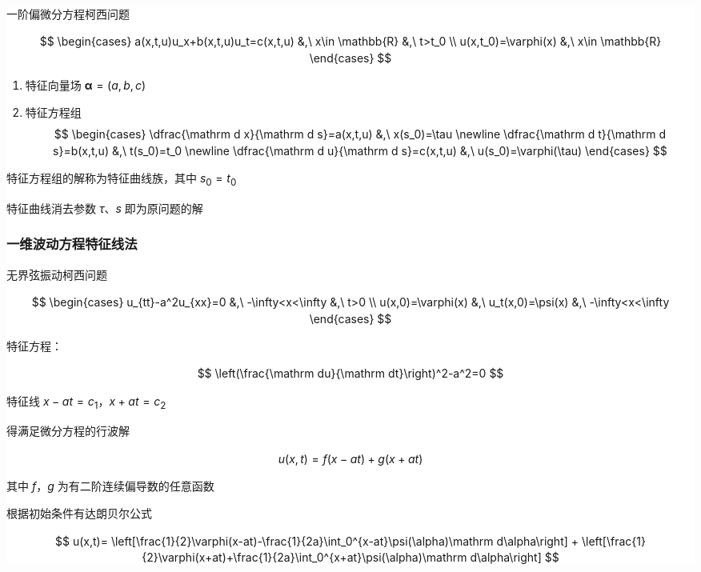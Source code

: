 一阶偏微分方程柯西问题

$$
\begin{cases}
a(x,t,u)u_x+b(x,t,u)u_t=c(x,t,u) &,\ x\in \mathbb{R} &,\ t>t_0
\\
u(x,t_0)=\varphi(x) &,\ x\in \mathbb{R}
\end{cases}
$$

1. 特征向量场 $\boldsymbol\alpha=(a,b,c)$

2. 特征方程组
   $$
   \begin{cases}
   \dfrac{\mathrm d x}{\mathrm d s}=a(x,t,u) &,\ x(s_0)=\tau
   \newline
   \dfrac{\mathrm d t}{\mathrm d s}=b(x,t,u) &,\ t(s_0)=t_0
   \newline
   \dfrac{\mathrm d u}{\mathrm d s}=c(x,t,u) &,\ u(s_0)=\varphi(\tau)
   \end{cases}
   $$

特征方程组的解称为特征曲线族，其中 $s_0=t_0$

特征曲线消去参数 $\tau$、$s$ 即为原问题的解

### 一维波动方程特征线法

无界弦振动柯西问题

$$
\begin{cases}
u_{tt}-a^2u_{xx}=0 &,\ -\infty<x<\infty &,\ t>0
\\
u(x,0)=\varphi(x) &,\ u_t(x,0)=\psi(x) &,\ -\infty<x<\infty
\end{cases}
$$

特征方程：

$$
\left(\frac{\mathrm du}{\mathrm dt}\right)^2-a^2=0
$$

特征线 $x-at=c_1$，$x+at=c_2$

得满足微分方程的行波解

$$
u(x,t)=f(x-at)+g(x+at)
$$

其中 $f$，$g$ 为有二阶连续偏导数的任意函数

根据初始条件有达朗贝尔公式

$$
u(x,t)=
\left[\frac{1}{2}\varphi(x-at)-\frac{1}{2a}\int_0^{x-at}\psi(\alpha)\mathrm d\alpha\right]
+
\left[\frac{1}{2}\varphi(x+at)+\frac{1}{2a}\int_0^{x+at}\psi(\alpha)\mathrm d\alpha\right]
$$
